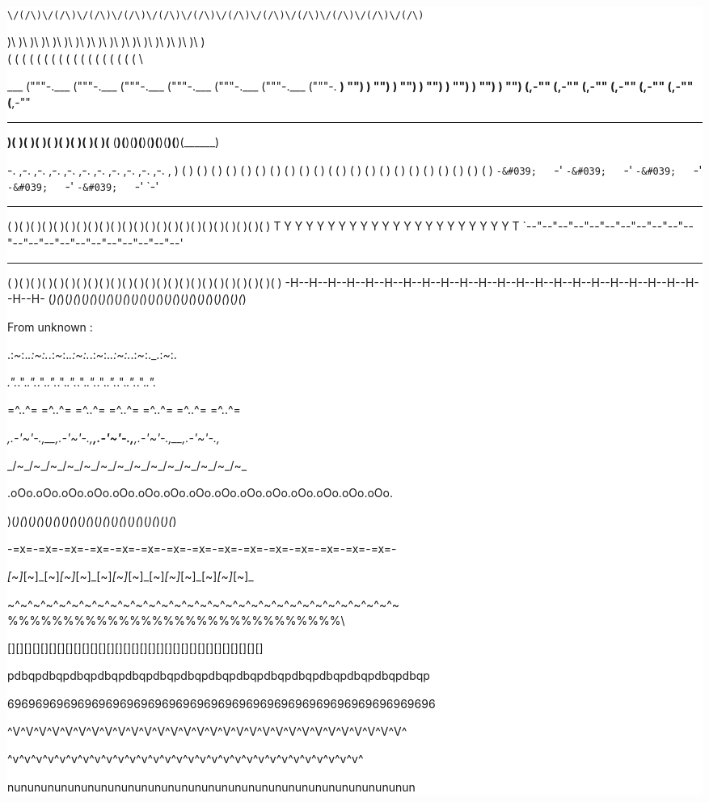     \/(/\)\/(/\)\/(/\)\/(/\)\/(/\)\/(/\)\/(/\)\/(/\)\/(/\)\/(/\)\/(/\)\/(/\)
 
 
   )\  )\  )\  )\  )\  )\  )\  )\  )\  )\  )\  )\  )\  )\  )\  )\  )\  )\
  (  \(  \(  \(  \(  \(  \(  \(  \(  \(  \(  \(  \(  \(  \(  \(  \(  \(  \
 
 
___ (&quot;&quot;&quot;-.___ (&quot;&quot;&quot;-.___ (&quot;&quot;&quot;-.___ (&quot;&quot;&quot;-.___ (&quot;&quot;&quot;-.___ (&quot;&quot;&quot;-.___ (&quot;&quot;&quot;-.
 __) &quot;&quot;)   __) &quot;&quot;)   __) &quot;&quot;)   __) &quot;&quot;)   __) &quot;&quot;)   __) &quot;&quot;)   __) &quot;&quot;)
(__,-&quot;&quot;   (__,-&quot;&quot;   (__,-&quot;&quot;   (__,-&quot;&quot;   (__,-&quot;&quot;   (__,-&quot;&quot;   (__,-&quot;&quot;
 
 
 ___  ______  ______  ______  ______  ______  ______  ______  ______  ___
  __)(__  __)(__  __)(__  __)(__  __)(__  __)(__  __)(__  __)(__  __)(__
 (______)(______)(______)(______)(______)(______)(______)(______)(______)
 
   -.   ,-.   ,-.   ,-.   ,-.   ,-.   ,-.   ,-.   ,-.   ,-.   ,-.   ,
     ) (   ) (   ) (   ) (   ) (   ) (   ) (   ) (   ) (   ) (   ) (
    (   ) (   ) (   ) (   ) (   ) (   ) (   ) (   ) (   ) (   ) (   )
     `-&#039;   `-&#039;   `-&#039;   `-&#039;   `-&#039;   `-&#039;   `-&#039;   `-&#039;   `-&#039;   `-&#039;   `-&#039;
 
 _  _  _  _  _  _  _  _  _  _  _  _  _  _  _  _  _  _  _  _  _  _  _
( )( )( )( )( )( )( )( )( )( )( )( )( )( )( )( )( )( )( )( )( )( )( )
 T  Y  Y  Y  Y  Y  Y  Y  Y  Y  Y  Y  Y  Y  Y  Y  Y  Y  Y  Y  Y  Y  T
 `--&quot;--&quot;--&quot;--&quot;--&quot;--&quot;--&quot;--&quot;--&quot;--&quot;--&quot;--&quot;--&quot;--&quot;--&quot;--&quot;--&quot;--&quot;--&quot;--&quot;--&quot;--&#039;
 _  _  _  _  _  _  _  _  _  _  _  _  _  _  _  _  _  _  _  _  _  _  _  _
( )( )( )( )( )( )( )( )( )( )( )( )( )( )( )( )( )( )( )( )( )( )( )( )
-H--H--H--H--H--H--H--H--H--H--H--H--H--H--H--H--H--H--H--H--H--H--H--H-
(_)(_)(_)(_)(_)(_)(_)(_)(_)(_)(_)(_)(_)(_)(_)(_)(_)(_)(_)(_)(_)(_)(_)(_)
 




From unknown :


.:*~*:._.:*~*:._.:*~*:._.:*~*:._.:*~*:._.:*~*:._.:*~*:._.:*~*:.

_.&quot;._.&quot;._.&quot;._.&quot;._.&quot;._.&quot;._.&quot;._.&quot;._.&quot;._.&quot;._.&quot;._.&quot;._.&quot;._.&quot;._.&quot;._

=^..^=   =^..^=   =^..^=    =^..^=    =^..^=    =^..^=    =^..^=

  _,.-&#039;~&#039;-.,__,.-&#039;~&#039;-.,__,.-&#039;~&#039;-.,__,.-&#039;~&#039;-.,__,.-&#039;~&#039;-.,_

 _/~\_/~\_/~\_/~\_/~\_/~\_/~\_/~\_/~\_/~\_/~\_/~\_/~\_/~\_

.oOo.oOo.oOo.oOo.oOo.oOo.oOo.oOo.oOo.oOo.oOo.oOo.oOo.oOo.oOo.

)(*)(*)(*)(*)(*)(*)(*)(*)(*)(*)(*)(*)(*)(*)(*)(*)(*)(*)(*)(*)

-=x=-=x=-=x=-=x=-=x=-=x=-=x=-=x=-=x=-=x=-=x=-=x=-=x=-=x=-=x=-

 _[~]_[~]_[~]_[~]_[~]_[~]_[~]_[~]_[~]_[~]_[~]_[~]_[~]_[~]_

~^~^~^~^~^~^~^~^~^~^~^~^~^~^~^~^~^~^~^~^~^~^~^~^~^~^~^~^~^~^~
\%\%\%\%\%\%\%\%\%\%\%\%\%\%\%\%\%\%\%\%\%\%\%\%\%\%\%\%\%\%\

[][][][][][][][][][][][][][][][][][][][][][][][][][][][][][][]

pdbqpdbqpdbqpdbqpdbqpdbqpdbqpdbqpdbqpdbqpdbqpdbqpdbqpdbqpdbqp

6969696969696969696969696969696969696969696969696969696969696

^V^V^V^V^V^V^V^V^V^V^V^V^V^V^V^V^V^V^V^V^V^V^V^V^V^V^V^V^V^V^

^v^v^v^v^v^v^v^v^v^v^v^v^v^v^v^v^v^v^v^v^v^v^v^v^v^v^v^v^v^v^

nunununununununununununununununununununununununununununununun
